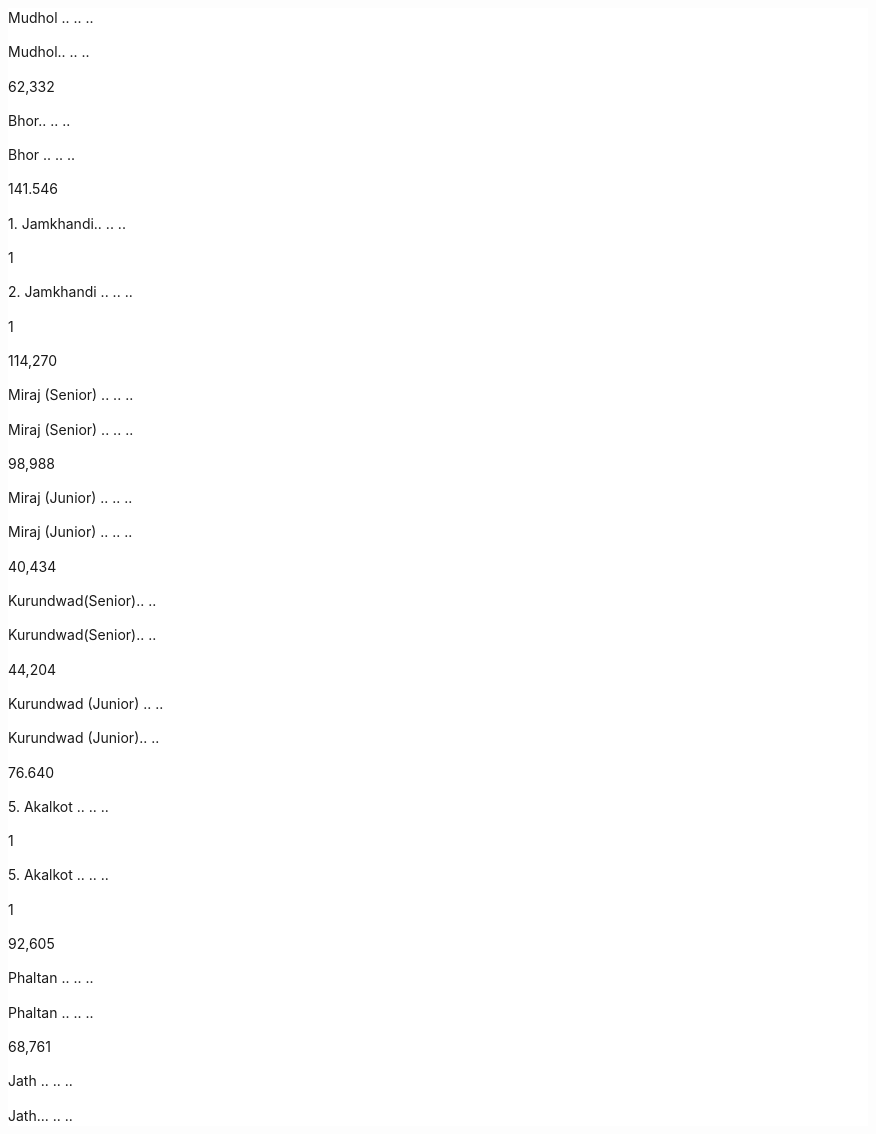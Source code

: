  Mudhol .. .. ..

Mudhol.. .. ..

62,332

 Bhor.. .. ..

Bhor .. .. ..

141.546

1\. Jamkhandi.. .. ..

1

2\. Jamkhandi .. .. ..

1

114,270

Miraj (Senior) .. .. ..

Miraj (Senior) .. .. ..

98,988

Miraj (Junior) .. .. ..

Miraj (Junior) .. .. ..

40,434

Kurundwad(Senior).. ..

Kurundwad(Senior).. ..

44,204

Kurundwad (Junior) .. ..

Kurundwad (Junior).. ..

76.640

5\. Akalkot .. .. ..

1

5\. Akalkot .. .. ..

1

92,605

Phaltan .. .. ..

Phaltan .. .. ..

68,761

Jath .. .. ..

Jath... .. ..

